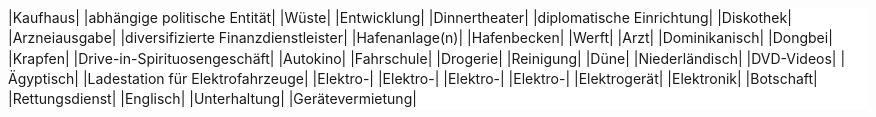 |Kaufhaus|
|abhängige politische Entität|
|Wüste|
|Entwicklung|
|Dinnertheater|
|diplomatische Einrichtung|
|Diskothek|
|Arzneiausgabe|
|diversifizierte Finanzdienstleister|
|Hafenanlage(n)|
|Hafenbecken|
|Werft|
|Arzt|
|Dominikanisch|
|Dongbei|
|Krapfen|
|Drive-in-Spirituosengeschäft|
|Autokino|
|Fahrschule|
|Drogerie|
|Reinigung|
|Düne|
|Niederländisch|
|DVD-Videos|
|Ägyptisch|
|Ladestation für Elektrofahrzeuge|
|Elektro-|
|Elektro-|
|Elektro-|
|Elektro-|
|Elektrogerät|
|Elektronik|
|Botschaft|
|Rettungsdienst|
|Englisch|
|Unterhaltung|
|Gerätevermietung|